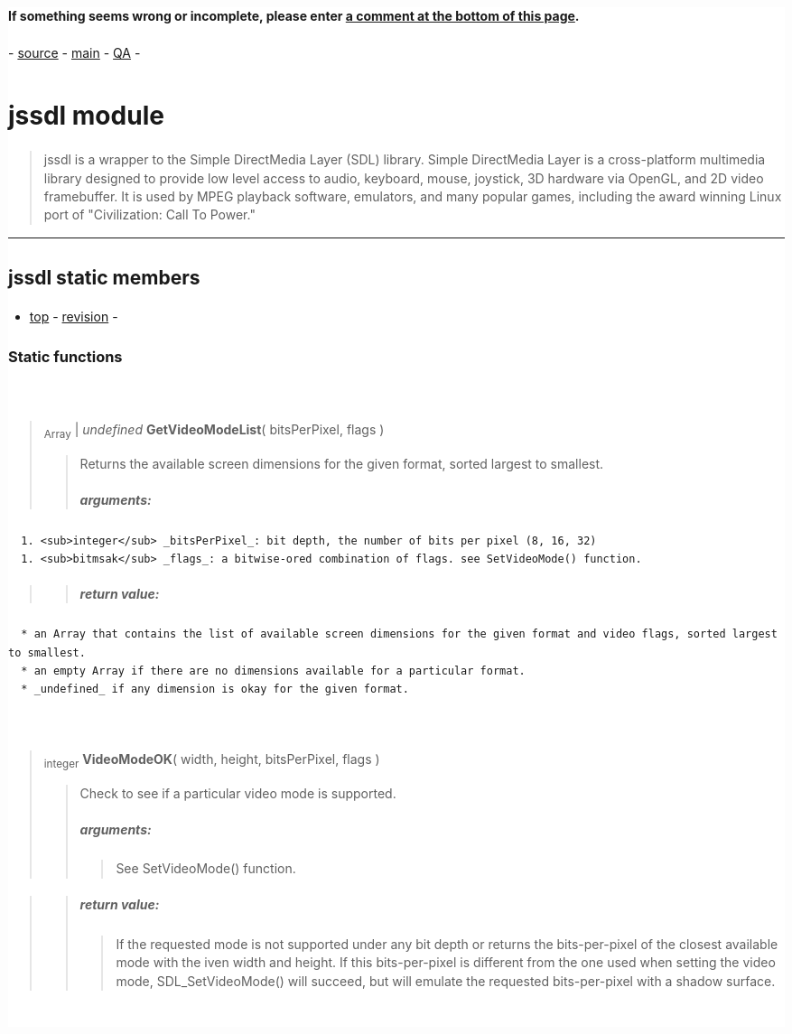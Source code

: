 <b>If something seems wrong or incomplete, please enter <a href='#commentform.md'>a comment at the bottom of this page</a>.</b><br /><br />- [source](http://jslibs.googlecode.com/svn/trunk/./src/jssdl/) - [main](JSLibs.md) - [QA](http://jslibs.googlecode.com/svn/trunk/./src/jssdl/qa.js) -
# jssdl module #

> jssdl is a wrapper to the Simple DirectMedia Layer (SDL) library.
> Simple DirectMedia Layer is a cross-platform multimedia library designed to provide low level access to
> audio, keyboard, mouse, joystick, 3D hardware via OpenGL, and 2D video framebuffer.
> It is used by MPEG playback software, emulators, and many popular games,
> including the award winning Linux port of "Civilization: Call To Power."
> 



---

## jssdl static members ##
- [top](#jssdl_module.md) -
[revision](http://code.google.com/p/jslibs/source/browse/trunk/./src/jssdl/static.cpp?r=2555) -

### Static functions ###

#### <font color='white' size='1'><b>GetVideoModeList</b></font> ####
> <sub>Array</sub> | _undefined_ <b>GetVideoModeList</b>( bitsPerPixel, flags )
> > Returns the available screen dimensions for the given format, sorted largest to smallest.
> > ##### arguments: #####
      1. <sub>integer</sub> _bitsPerPixel_: bit depth, the number of bits per pixel (8, 16, 32)
      1. <sub>bitmsak</sub> _flags_: a bitwise-ored combination of flags. see SetVideoMode() function.
> > ##### return value: #####
      * an Array that contains the list of available screen dimensions for the given format and video flags, sorted largest to smallest.
      * an empty Array if there are no dimensions available for a particular format.
      * _undefined_ if any dimension is okay for the given format.

#### <font color='white' size='1'><b>VideoModeOK</b></font> ####

> <sub>integer</sub> <b>VideoModeOK</b>( width, height, bitsPerPixel, flags )
> > Check to see if a particular video mode is supported.
> > ##### arguments: #####
> > > See SetVideoMode() function.

> > ##### return value: #####
> > > If the requested mode is not supported under any bit depth or returns the bits-per-pixel of the closest available mode with the iven width and height.
> > > If this bits-per-pixel is different from the one used when setting the video mode, SDL\_SetVideoMode() will succeed, but will emulate the requested bits-per-pixel with a shadow surface.

#### <font color='white' size='1'><b>SetVideoMode</b></font> ####
